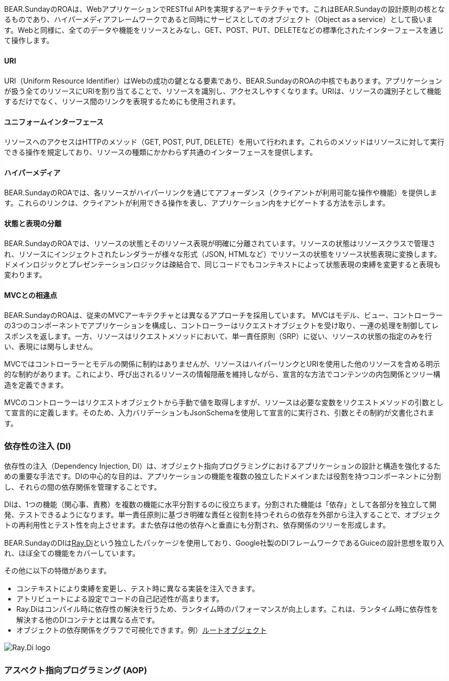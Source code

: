 BEAR.SundayのROAは、WebアプリケーションでRESTful APIを実現するアーキテクチャです。これはBEAR.Sundayの設計原則の核となるものであり、ハイパーメディアフレームワークであると同時にサービスとしてのオブジェクト（Object as a service）として扱います。Webと同様に、全てのデータや機能をリソースとみなし、GET、POST、PUT、DELETEなどの標準化されたインターフェースを通じて操作します。

#### URI

URI（Uniform Resource Identifier）はWebの成功の鍵となる要素であり、BEAR.SundayのROAの中核でもあります。アプリケーションが扱う全てのリソースにURIを割り当てることで、リソースを識別し、アクセスしやすくなります。URIは、リソースの識別子として機能するだけでなく、リソース間のリンクを表現するためにも使用されます。

#### ユニフォームインターフェース

リソースへのアクセスはHTTPのメソッド（GET, POST, PUT, DELETE）を用いて行われます。これらのメソッドはリソースに対して実行できる操作を規定しており、リソースの種類にかかわらず共通のインターフェースを提供します。

#### ハイパーメディア

BEAR.SundayのROAでは、各リソースがハイパーリンクを通じてアフォーダンス（クライアントが利用可能な操作や機能）を提供します。これらのリンクは、クライアントが利用できる操作を表し、アプリケーション内をナビゲートする方法を示します。

#### 状態と表現の分離

BEAR.SundayのROAでは、リソースの状態とそのリソース表現が明確に分離されています。リソースの状態はリソースクラスで管理され、リソースにインジェクトされたレンダラーが様々な形式（JSON, HTMLなど）でリソースの状態をリソース状態表現に変換します。ドメインロジックとプレゼンテーションロジックは疎結合で、同じコードでもコンテキストによって状態表現の束縛を変更すると表現も変わります。

#### MVCとの相違点

BEAR.SundayのROAは、従来のMVCアーキテクチャとは異なるアプローチを採用しています。
MVCはモデル、ビュー、コントローラーの3つのコンポーネントでアプリケーションを構成し、コントローラーはリクエストオブジェクトを受け取り、一連の処理を制御してレスポンスを返します。一方、リソースはリクエストメソッドにおいて、単一責任原則（SRP）に従い、リソースの状態の指定のみを行い、表現には関与しません。

MVCではコントローラーとモデルの関係に制約はありませんが、リソースはハイパーリンクとURIを使用した他のリソースを含める明示的な制約があります。これにより、呼び出されるリソースの情報隠蔽を維持しながら、宣言的な方法でコンテンツの内包関係とツリー構造を定義できます。

MVCのコントローラーはリクエストオブジェクトから手動で値を取得しますが、リソースは必要な変数をリクエストメソッドの引数として宣言的に定義します。そのため、入力バリデーションもJsonSchemaを使用して宣言的に実行され、引数とその制約が文書化されます。

### 依存性の注入 (DI)

依存性の注入（Dependency Injection, DI）は、オブジェクト指向プログラミングにおけるアプリケーションの設計と構造を強化するための重要な手法です。DIの中心的な目的は、アプリケーションの機能を複数の独立したドメインまたは役割を持つコンポーネントに分割し、それらの間の依存関係を管理することです。

DIは、1つの機能（関心事、責務）を複数の機能に水平分割するのに役立ちます。分割された機能は「依存」として各部分を独立して開発、テストできるようになります。単一責任原則に基づき明確な責任と役割を持つそれらの依存を外部から注入することで、オブジェクトの再利用性とテスト性を向上させます。また依存は他の依存へと垂直にも分割され、依存関係のツリーを形成します。

BEAR.SundayのDIは[Ray.Di](https://github.com/ray-di/Ray.Di)という独立したパッケージを使用しており、Google社製のDIフレームワークであるGuiceの設計思想を取り入れ、ほぼ全ての機能をカバーしています。

その他に以下の特徴があります。

* コンテキストにより束縛を変更し、テスト時に異なる実装を注入できます。
* アトリビュートによる設定でコードの自己記述性が高まります。
* Ray.Diはコンパイル時に依存性の解決を行うため、ランタイム時のパフォーマンスが向上します。これは、ランタイム時に依存性を解決する他のDIコンテナとは異なる点です。
* オブジェクトの依存関係をグラフで可視化できます。例）[ルートオブジェクト](/images/app.svg)

<img src="https://ray-di.github.io/images/logo.svg" width="180" alt="Ray.Di logo">

### アスペクト指向プログラミング (AOP)
